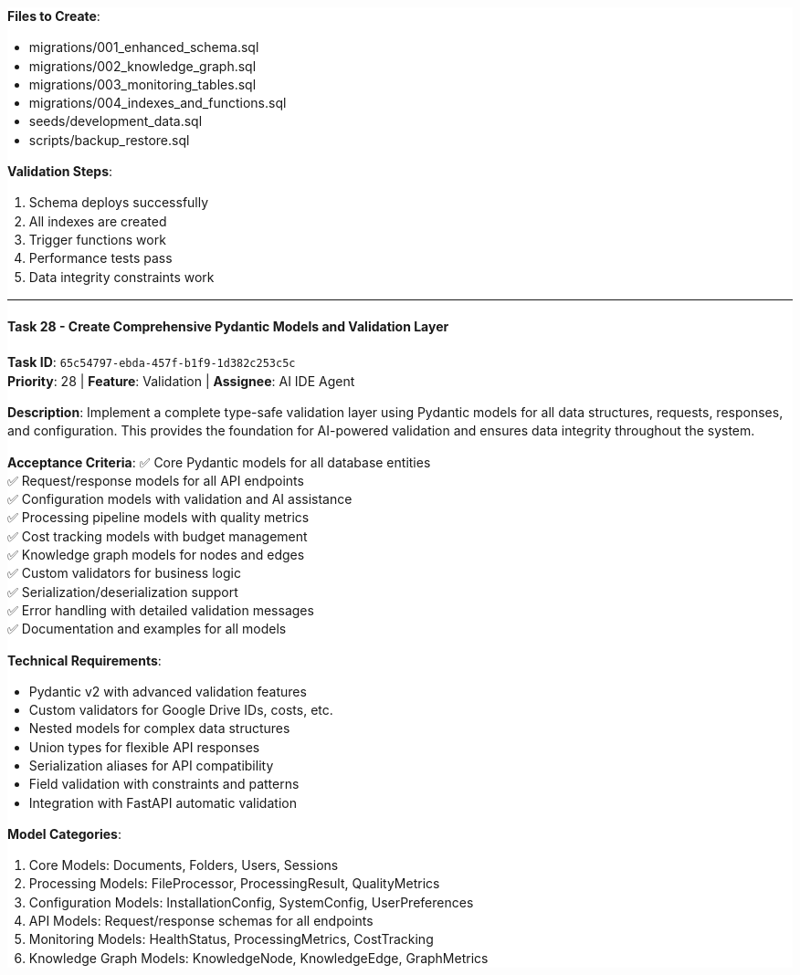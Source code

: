 **Files to Create**:
- migrations/001_enhanced_schema.sql
- migrations/002_knowledge_graph.sql
- migrations/003_monitoring_tables.sql
- migrations/004_indexes_and_functions.sql
- seeds/development_data.sql
- scripts/backup_restore.sql

**Validation Steps**:
1. Schema deploys successfully
2. All indexes are created
3. Trigger functions work
4. Performance tests pass
5. Data integrity constraints work

---

#### **Task 28** - Create Comprehensive Pydantic Models and Validation Layer
**Task ID**: `65c54797-ebda-457f-b1f9-1d382c253c5c`  
**Priority**: 28 | **Feature**: Validation | **Assignee**: AI IDE Agent  

**Description**: Implement a complete type-safe validation layer using Pydantic models for all data structures, requests, responses, and configuration. This provides the foundation for AI-powered validation and ensures data integrity throughout the system.

**Acceptance Criteria**:
✅ Core Pydantic models for all database entities  
✅ Request/response models for all API endpoints  
✅ Configuration models with validation and AI assistance  
✅ Processing pipeline models with quality metrics  
✅ Cost tracking models with budget management  
✅ Knowledge graph models for nodes and edges  
✅ Custom validators for business logic  
✅ Serialization/deserialization support  
✅ Error handling with detailed validation messages  
✅ Documentation and examples for all models  

**Technical Requirements**:
- Pydantic v2 with advanced validation features
- Custom validators for Google Drive IDs, costs, etc.
- Nested models for complex data structures
- Union types for flexible API responses
- Serialization aliases for API compatibility
- Field validation with constraints and patterns
- Integration with FastAPI automatic validation

**Model Categories**:
1. Core Models: Documents, Folders, Users, Sessions
2. Processing Models: FileProcessor, ProcessingResult, QualityMetrics
3. Configuration Models: InstallationConfig, SystemConfig, UserPreferences
4. API Models: Request/response schemas for all endpoints
5. Monitoring Models: HealthStatus, ProcessingMetrics, CostTracking
6. Knowledge Graph Models: KnowledgeNode, KnowledgeEdge, GraphMetrics
